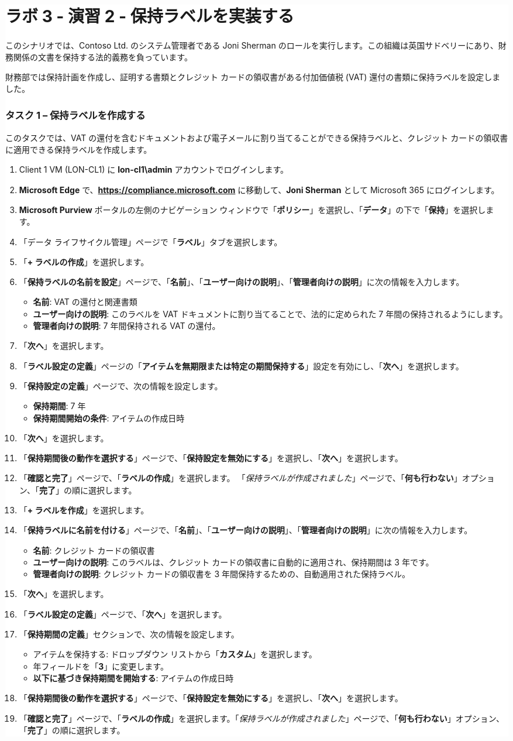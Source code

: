 # ラボ 3 - 演習 2  - 保持ラベルを実装する

このシナリオでは、Contoso Ltd. のシステム管理者である Joni Sherman のロールを実行します。この組織は英国サドベリーにあり、財務関係の文書を保持する法的義務を負っています。 

財務部では保持計画を作成し、証明する書類とクレジット カードの領収書がある付加価値税 (VAT) 還付の書類に保持ラベルを設定しました。
 
### タスク 1 – 保持ラベルを作成する

このタスクでは、VAT の還付を含むドキュメントおよび電子メールに割り当てることができる保持ラベルと、クレジット カードの領収書に適用できる保持ラベルを作成します。

1. Client 1 VM (LON-CL1) に **lon-cl1\admin** アカウントでログインします。

2. **Microsoft Edge** で、**https://compliance.microsoft.com** に移動して、**Joni Sherman** として Microsoft 365 にログインします。

3. **Microsoft Purview** ポータルの左側のナビゲーション ウィンドウで「**ポリシー**」を選択し、「**データ**」の下で「**保持**」を選択します。

4. 「データ ライフサイクル管理」ページで「**ラベル**」タブを選択します。

5. 「**+ ラベルの作成**」を選択します。

6. 「**保持ラベルの名前を設定**」ページで、「**名前**」、「**ユーザー向けの説明**」、「**管理者向けの説明**」に次の情報を入力します。

	- **名前**: VAT の還付と関連書類
	- **ユーザー向けの説明**: このラベルを VAT ドキュメントに割り当てることで、法的に定められた 7 年間の保持されるようにします。
	- **管理者向けの説明**: 7 年間保持される VAT の還付。

7. 「**次へ**」を選択します。

8. 「**ラベル設定の定義**」ページの「**アイテムを無期限または特定の期間保持する**」設定を有効にし、「**次へ**」を選択します。

9. 「**保持設定の定義**」ページで、次の情報を設定します。
	- **保持期間**: 7 年
	- **保持期間開始の条件**: アイテムの作成日時
	
10. 「**次へ**」を選択します。

11. 「**保持期間後の動作を選択する**」ページで、「**保持設定を無効にする**」を選択し、「**次へ**」を選択します。

12. 「**確認と完了**」ページで、「**ラベルの作成**」を選択します。  「*保持ラベルが作成されました*」ページで、「**何も行わない**」オプション、「**完了**」の順に選択します。

13. 「**+ ラベルを作成**」を選択します。

14. 「**保持ラベルに名前を付ける**」ページで、「**名前**」、「**ユーザー向けの説明**」、「**管理者向けの説明**」に次の情報を入力します。
	- **名前**: クレジット カードの領収書
	- **ユーザー向けの説明**: このラベルは、クレジット カードの領収書に自動的に適用され、保持期間は 3 年です。
	- **管理者向けの説明**: クレジット カードの領収書を 3 年間保持するための、自動適用された保持ラベル。

15. 「**次へ**」を選択します。

16. 「**ラベル設定の定義**」ページで、「**次へ**」を選択します。

16. 「**保持期間の定義**」セクションで、次の情報を設定します。
	- アイテムを保持する: ドロップダウン リストから「**カスタム**」を選択します。
	- 年フィールドを「**3**」に変更します。
	- **以下に基づき保持期間を開始する**: アイテムの作成日時
	
17. 「**保持期間後の動作を選択する**」ページで、「**保持設定を無効にする**」を選択し、「**次へ**」を選択します。

18. 「**確認と完了**」ページで、「**ラベルの作成**」を選択します。「*保持ラベルが作成されました*」ページで、「**何も行わない**」オプション、「**完了**」の順に選択します。
